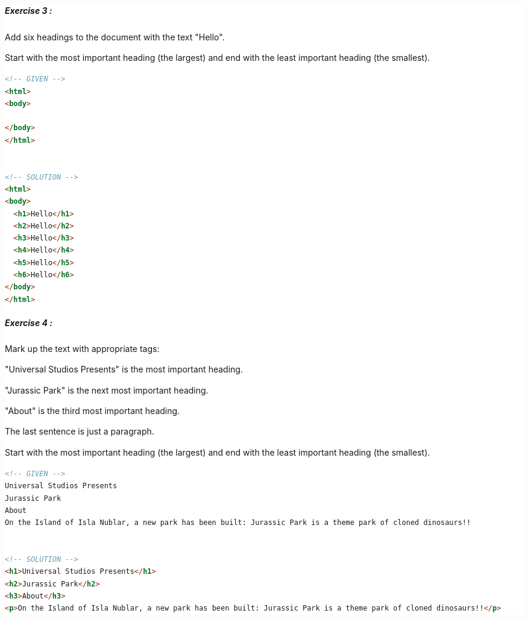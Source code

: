 
##### Exercise 3 :

Add six headings to the document with the text "Hello".

Start with the most important heading (the largest) and end with the least important heading (the smallest).

```html
<!-- GIVEN -->
<html>
<body>

</body>
</html>


<!-- SOLUTION -->
<html>
<body>
  <h1>Hello</h1>
  <h2>Hello</h2>
  <h3>Hello</h3>
  <h4>Hello</h4>
  <h5>Hello</h5>
  <h6>Hello</h6>
</body>
</html>
```



##### Exercise 4 :

Mark up the text with appropriate tags:

"Universal Studios Presents" is the most important heading.

"Jurassic Park" is the next most important heading.

"About" is the third most important heading.

The last sentence is just a paragraph.

Start with the most important heading (the largest) and end with the least important heading (the smallest).

```html
<!-- GIVEN -->
Universal Studios Presents
Jurassic Park
About
On the Island of Isla Nublar, a new park has been built: Jurassic Park is a theme park of cloned dinosaurs!!


<!-- SOLUTION -->
<h1>Universal Studios Presents</h1>
<h2>Jurassic Park</h2>
<h3>About</h3>
<p>On the Island of Isla Nublar, a new park has been built: Jurassic Park is a theme park of cloned dinosaurs!!</p>
```
